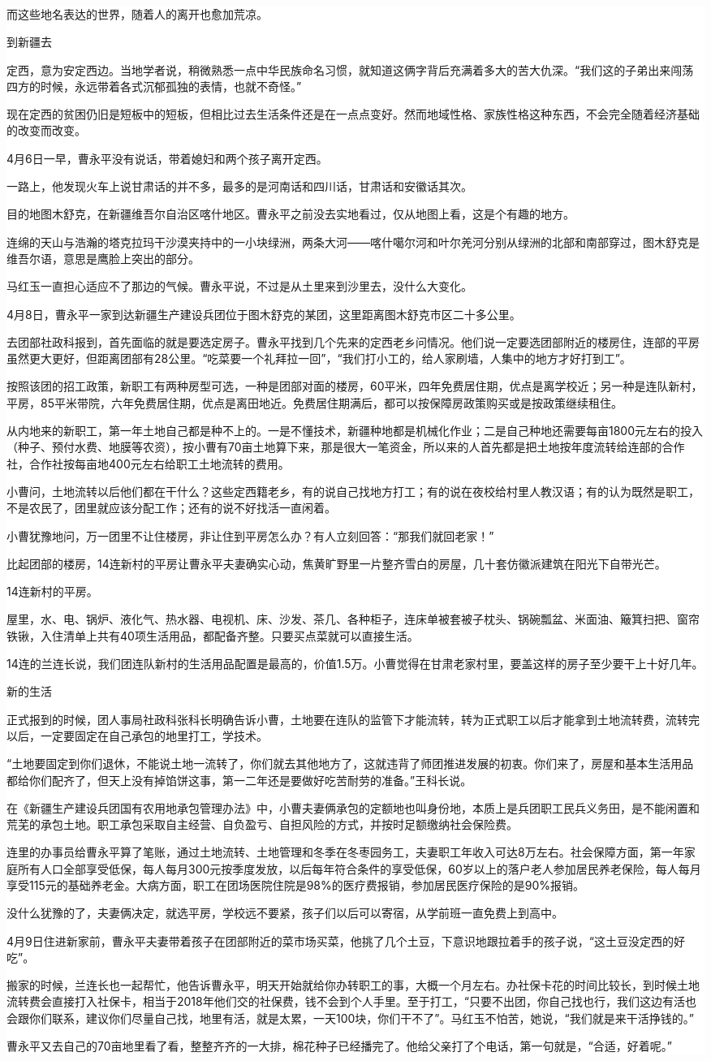 而这些地名表达的世界，随着人的离开也愈加荒凉。

到新疆去

定西，意为安定西边。当地学者说，稍微熟悉一点中华民族命名习惯，就知道这俩字背后充满着多大的苦大仇深。“我们这的子弟出来闯荡四方的时候，永远带着各式沉郁孤独的表情，也就不奇怪。”

现在定西的贫困仍旧是短板中的短板，但相比过去生活条件还是在一点点变好。然而地域性格、家族性格这种东西，不会完全随着经济基础的改变而改变。

4月6日一早，曹永平没有说话，带着媳妇和两个孩子离开定西。

一路上，他发现火车上说甘肃话的并不多，最多的是河南话和四川话，甘肃话和安徽话其次。

目的地图木舒克，在新疆维吾尔自治区喀什地区。曹永平之前没去实地看过，仅从地图上看，这是个有趣的地方。

连绵的天山与浩瀚的塔克拉玛干沙漠夹持中的一小块绿洲，两条大河——喀什噶尔河和叶尔羌河分别从绿洲的北部和南部穿过，图木舒克是维吾尔语，意思是鹰脸上突出的部分。

马红玉一直担心适应不了那边的气候。曹永平说，不过是从土里来到沙里去，没什么大变化。

4月8日，曹永平一家到达新疆生产建设兵团位于图木舒克的某团，这里距离图木舒克市区二十多公里。

去团部社政科报到，首先面临的就是要选定房子。曹永平找到几个先来的定西老乡问情况。他们说一定要选团部附近的楼房住，连部的平房虽然更大更好，但距离团部有28公里。“吃菜要一个礼拜拉一回”，“我们打小工的，给人家刷墙，人集中的地方才好打到工”。

按照该团的招工政策，新职工有两种房型可选，一种是团部对面的楼房，60平米，四年免费居住期，优点是离学校近；另一种是连队新村，平房，85平米带院，六年免费居住期，优点是离田地近。免费居住期满后，都可以按保障房政策购买或是按政策继续租住。

从内地来的新职工，第一年土地自己都是种不上的。一是不懂技术，新疆种地都是机械化作业；二是自己种地还需要每亩1800元左右的投入（种子、预付水费、地膜等农资），按小曹有70亩土地算下来，那是很大一笔资金，所以来的人首先都是把土地按年度流转给连部的合作社，合作社按每亩地400元左右给职工土地流转的费用。

小曹问，土地流转以后他们都在干什么？这些定西籍老乡，有的说自己找地方打工；有的说在夜校给村里人教汉语；有的认为既然是职工，不是农民了，团里就应该分配工作；还有的说不好找活一直闲着。

小曹犹豫地问，万一团里不让住楼房，非让住到平房怎么办？有人立刻回答：“那我们就回老家！”

比起团部的楼房，14连新村的平房让曹永平夫妻确实心动，焦黄旷野里一片整齐雪白的房屋，几十套仿徽派建筑在阳光下自带光芒。


14连新村的平房。

屋里，水、电、锅炉、液化气、热水器、电视机、床、沙发、茶几、各种柜子，连床单被套被子枕头、锅碗瓢盆、米面油、簸箕扫把、窗帘铁锹，入住清单上共有40项生活用品，都配备齐整。只要买点菜就可以直接生活。

14连的兰连长说，我们团连队新村的生活用品配置是最高的，价值1.5万。小曹觉得在甘肃老家村里，要盖这样的房子至少要干上十好几年。

新的生活

正式报到的时候，团人事局社政科张科长明确告诉小曹，土地要在连队的监管下才能流转，转为正式职工以后才能拿到土地流转费，流转完以后，一定要固定在自己承包的地里打工，学技术。

“土地要固定到你们退休，不能说土地一流转了，你们就去其他地方了，这就违背了师团推进发展的初衷。你们来了，房屋和基本生活用品都给你们配齐了，但天上没有掉馅饼这事，第一二年还是要做好吃苦耐劳的准备。”王科长说。

在《新疆生产建设兵团国有农用地承包管理办法》中，小曹夫妻俩承包的定额地也叫身份地，本质上是兵团职工民兵义务田，是不能闲置和荒芜的承包土地。职工承包采取自主经营、自负盈亏、自担风险的方式，并按时足额缴纳社会保险费。

连里的办事员给曹永平算了笔账，通过土地流转、土地管理和冬季在冬枣园务工，夫妻职工年收入可达8万左右。社会保障方面，第一年家庭所有人口全部享受低保，每人每月300元按季度发放，以后每年符合条件的享受低保，60岁以上的落户老人参加居民养老保险，每人每月享受115元的基础养老金。大病方面，职工在团场医院住院是98%的医疗费报销，参加居民医疗保险的是90%报销。

没什么犹豫的了，夫妻俩决定，就选平房，学校远不要紧，孩子们以后可以寄宿，从学前班一直免费上到高中。

4月9日住进新家前，曹永平夫妻带着孩子在团部附近的菜市场买菜，他挑了几个土豆，下意识地跟拉着手的孩子说，“这土豆没定西的好吃”。

搬家的时候，兰连长也一起帮忙，他告诉曹永平，明天开始就给你办转职工的事，大概一个月左右。办社保卡花的时间比较长，到时候土地流转费会直接打入社保卡，相当于2018年他们交的社保费，钱不会到个人手里。至于打工，“只要不出团，你自己找也行，我们这边有活也会跟你们联系，建议你们尽量自己找，地里有活，就是太累，一天100块，你们干不了”。马红玉不怕苦，她说，“我们就是来干活挣钱的。”

曹永平又去自己的70亩地里看了看，整整齐齐的一大排，棉花种子已经播完了。他给父亲打了个电话，第一句就是，“合适，好着呢。”
